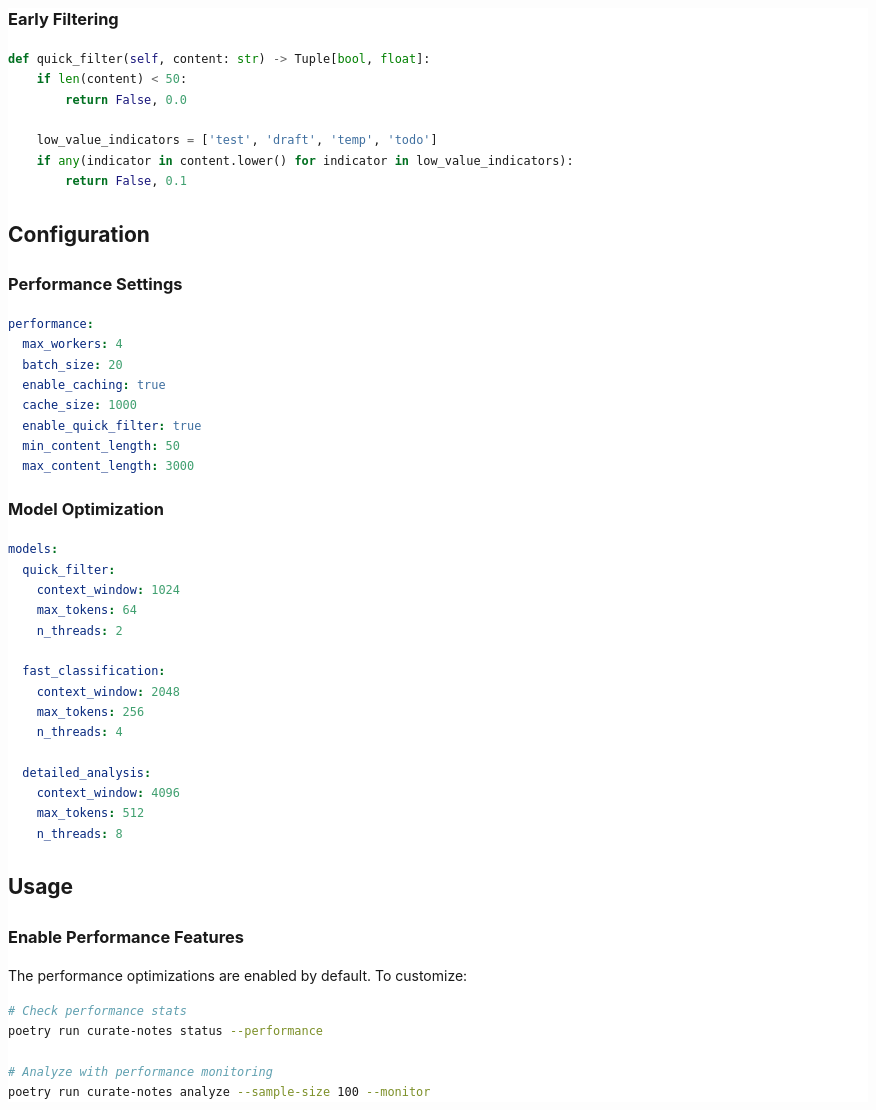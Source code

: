 ### **Early Filtering**
```python
def quick_filter(self, content: str) -> Tuple[bool, float]:
    if len(content) < 50:
        return False, 0.0
    
    low_value_indicators = ['test', 'draft', 'temp', 'todo']
    if any(indicator in content.lower() for indicator in low_value_indicators):
        return False, 0.1
```

## Configuration

### **Performance Settings**
```yaml
performance:
  max_workers: 4
  batch_size: 20
  enable_caching: true
  cache_size: 1000
  enable_quick_filter: true
  min_content_length: 50
  max_content_length: 3000
```

### **Model Optimization**
```yaml
models:
  quick_filter:
    context_window: 1024
    max_tokens: 64
    n_threads: 2
  
  fast_classification:
    context_window: 2048
    max_tokens: 256
    n_threads: 4
  
  detailed_analysis:
    context_window: 4096
    max_tokens: 512
    n_threads: 8
```

## Usage

### **Enable Performance Features**
The performance optimizations are enabled by default. To customize:

```bash
# Check performance stats
poetry run curate-notes status --performance

# Analyze with performance monitoring
poetry run curate-notes analyze --sample-size 100 --monitor
```
